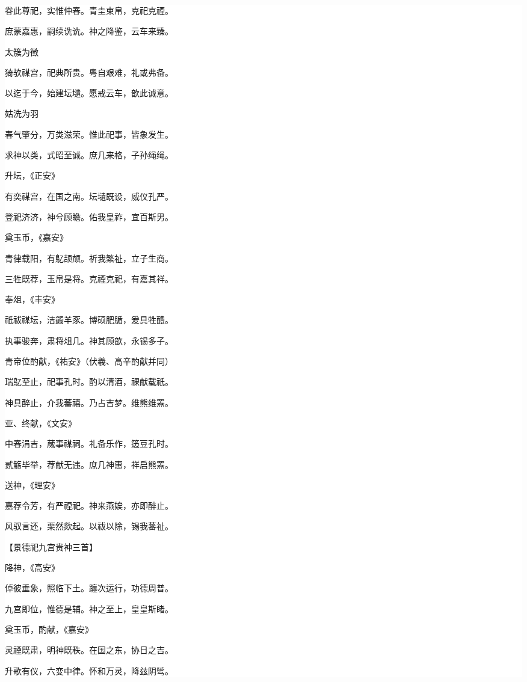 眷此尊祀，实惟仲春。青圭束帛，克祀克禋。

庶蒙嘉惠，嗣续诜诜。神之降鉴，云车来臻。

太簇为徵

猗欤禖宫，祀典所贵。粤自艰难，礼或弗备。

以迄于今，始建坛壝。愿戒云车，歆此诚意。

姑洗为羽

春气肇分，万类滋荣。惟此祀事，皆象发生。

求神以类，式昭至诚。庶几来格，子孙绳绳。

升坛，《正安》

有奕禖宫，在国之南。坛壝既设，威仪孔严。

登祀济济，神兮顾瞻。佑我皇祚，宜百斯男。

奠玉币，《嘉安》

青律载阳，有鳦颉颃。祈我繁祉，立子生商。

三牲既荐，玉帛是将。克禋克祀，有嘉其祥。

奉俎，《丰安》

祇祓禖坛，洁蠲羊豕。博硕肥腯，爰具牲醴。

执事骏奔，肃将俎几。神其顾歆，永锡多子。

青帝位酌献，《祐安》（伏羲、高辛酌献并同）

瑞鳦至止，祀事孔时。酌以清酒，祼献载祇。

神具醉止，介我蕃禧。乃占吉梦。维熊维罴。

亚、终献，《文安》

中春涓吉，蒇事禖祠。礼备乐作，笾豆孔时。

贰觞毕举，荐献无违。庶几神惠，祥启熊罴。

送神，《理安》

嘉荐令芳，有严禋祀。神来燕娭，亦即醉止。

风驭言还，栗然欻起。以祓以除，锡我蕃祉。

【景德祀九宫贵神三首】

降神，《高安》

倬彼垂象，照临下土。躔次运行，功德周普。

九宫即位，惟德是辅。神之至上，皇皇斯睹。

奠玉币，酌献，《嘉安》

灵禋既肃，明神既秩。在国之东，协日之吉。

升歌有仪，六变中律。怀和万灵，降兹阴骘。
